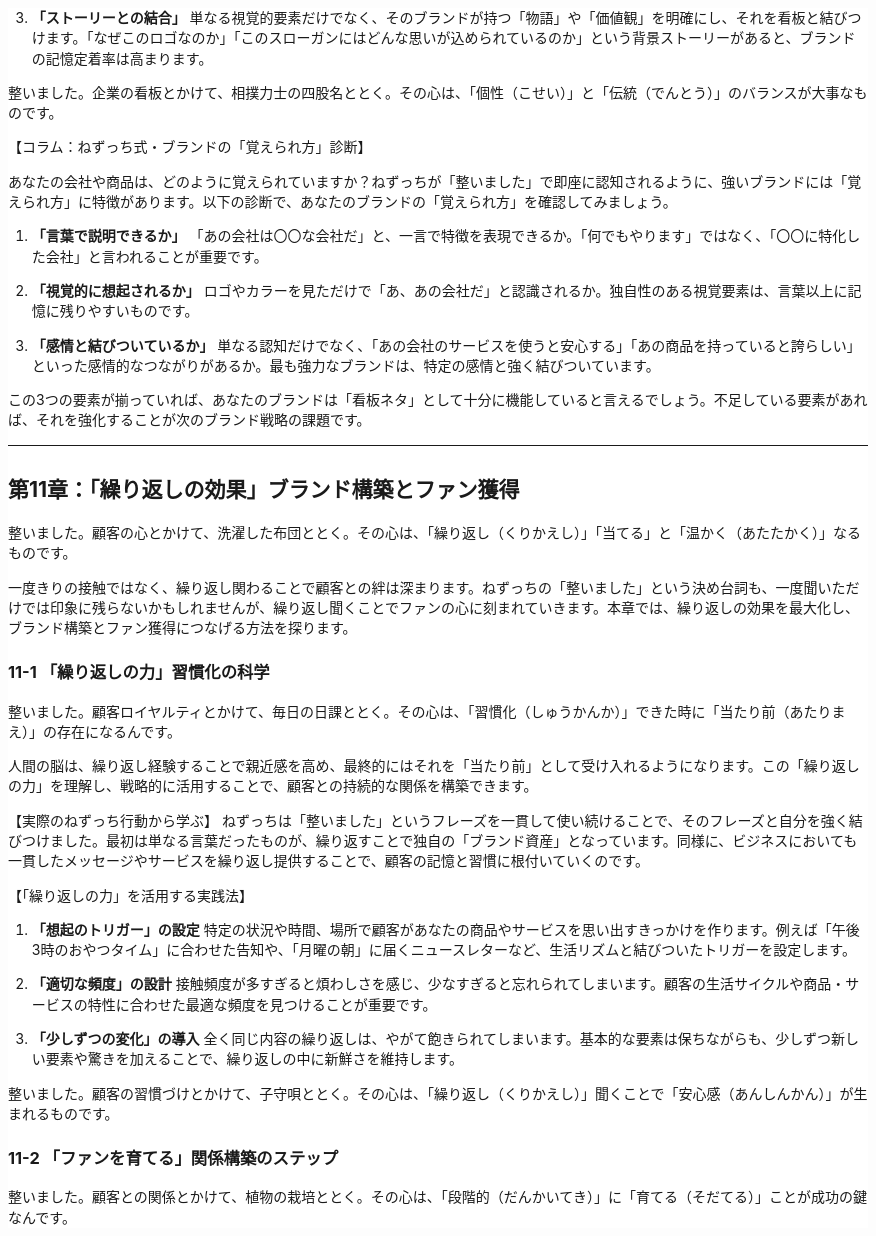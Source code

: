 3. **「ストーリーとの結合」**
   単なる視覚的要素だけでなく、そのブランドが持つ「物語」や「価値観」を明確にし、それを看板と結びつけます。「なぜこのロゴなのか」「このスローガンにはどんな思いが込められているのか」という背景ストーリーがあると、ブランドの記憶定着率は高まります。

整いました。企業の看板とかけて、相撲力士の四股名ととく。その心は、「個性（こせい）」と「伝統（でんとう）」のバランスが大事なものです。

【コラム：ねずっち式・ブランドの「覚えられ方」診断】

あなたの会社や商品は、どのように覚えられていますか？ねずっちが「整いました」で即座に認知されるように、強いブランドには「覚えられ方」に特徴があります。以下の診断で、あなたのブランドの「覚えられ方」を確認してみましょう。

1. **「言葉で説明できるか」**
   「あの会社は〇〇な会社だ」と、一言で特徴を表現できるか。「何でもやります」ではなく、「〇〇に特化した会社」と言われることが重要です。

2. **「視覚的に想起されるか」**
   ロゴやカラーを見ただけで「あ、あの会社だ」と認識されるか。独自性のある視覚要素は、言葉以上に記憶に残りやすいものです。

3. **「感情と結びついているか」**
   単なる認知だけでなく、「あの会社のサービスを使うと安心する」「あの商品を持っていると誇らしい」といった感情的なつながりがあるか。最も強力なブランドは、特定の感情と強く結びついています。

この3つの要素が揃っていれば、あなたのブランドは「看板ネタ」として十分に機能していると言えるでしょう。不足している要素があれば、それを強化することが次のブランド戦略の課題です。

---

## 第11章：「繰り返しの効果」ブランド構築とファン獲得

整いました。顧客の心とかけて、洗濯した布団ととく。その心は、「繰り返し（くりかえし）」「当てる」と「温かく（あたたかく）」なるものです。

一度きりの接触ではなく、繰り返し関わることで顧客との絆は深まります。ねずっちの「整いました」という決め台詞も、一度聞いただけでは印象に残らないかもしれませんが、繰り返し聞くことでファンの心に刻まれていきます。本章では、繰り返しの効果を最大化し、ブランド構築とファン獲得につなげる方法を探ります。

### 11-1 「繰り返しの力」習慣化の科学

整いました。顧客ロイヤルティとかけて、毎日の日課ととく。その心は、「習慣化（しゅうかんか）」できた時に「当たり前（あたりまえ）」の存在になるんです。

人間の脳は、繰り返し経験することで親近感を高め、最終的にはそれを「当たり前」として受け入れるようになります。この「繰り返しの力」を理解し、戦略的に活用することで、顧客との持続的な関係を構築できます。

【実際のねずっち行動から学ぶ】
ねずっちは「整いました」というフレーズを一貫して使い続けることで、そのフレーズと自分を強く結びつけました。最初は単なる言葉だったものが、繰り返すことで独自の「ブランド資産」となっています。同様に、ビジネスにおいても一貫したメッセージやサービスを繰り返し提供することで、顧客の記憶と習慣に根付いていくのです。

【「繰り返しの力」を活用する実践法】

1. **「想起のトリガー」の設定**
   特定の状況や時間、場所で顧客があなたの商品やサービスを思い出すきっかけを作ります。例えば「午後3時のおやつタイム」に合わせた告知や、「月曜の朝」に届くニュースレターなど、生活リズムと結びついたトリガーを設定します。

2. **「適切な頻度」の設計**
   接触頻度が多すぎると煩わしさを感じ、少なすぎると忘れられてしまいます。顧客の生活サイクルや商品・サービスの特性に合わせた最適な頻度を見つけることが重要です。

3. **「少しずつの変化」の導入**
   全く同じ内容の繰り返しは、やがて飽きられてしまいます。基本的な要素は保ちながらも、少しずつ新しい要素や驚きを加えることで、繰り返しの中に新鮮さを維持します。

整いました。顧客の習慣づけとかけて、子守唄ととく。その心は、「繰り返し（くりかえし）」聞くことで「安心感（あんしんかん）」が生まれるものです。

### 11-2 「ファンを育てる」関係構築のステップ

整いました。顧客との関係とかけて、植物の栽培ととく。その心は、「段階的（だんかいてき）」に「育てる（そだてる）」ことが成功の鍵なんです。
